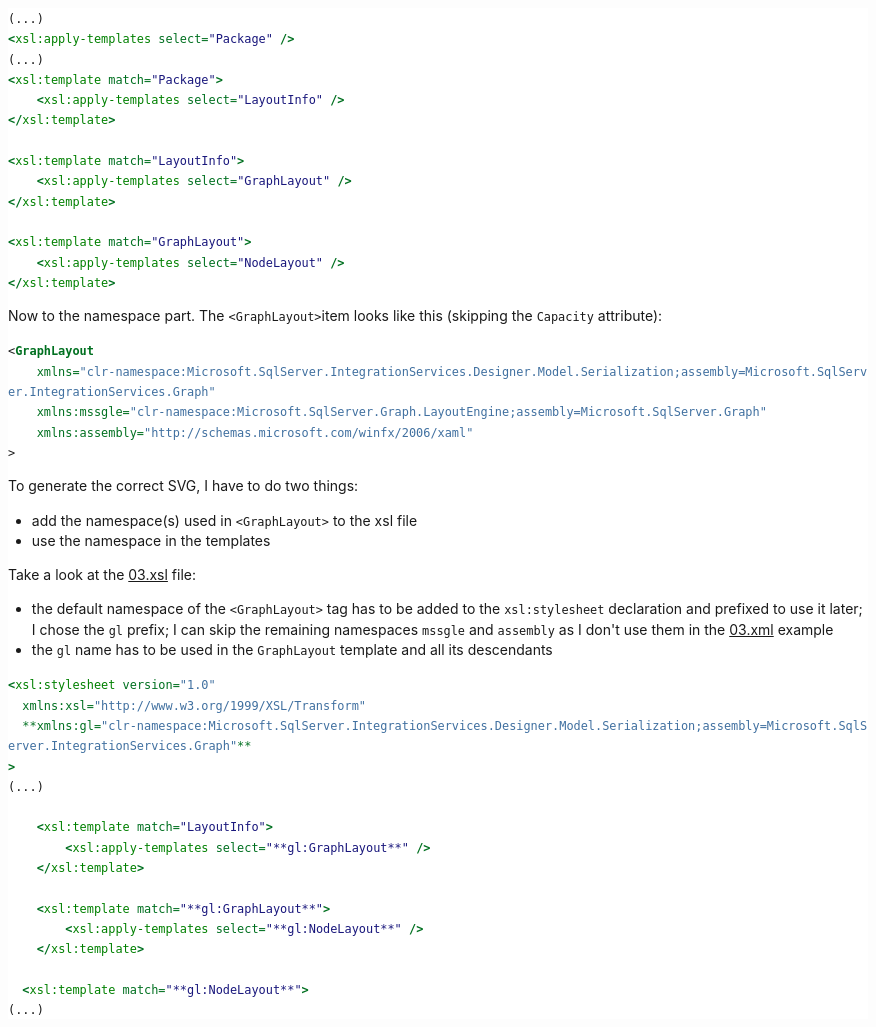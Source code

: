 ```xslt
(...)
<xsl:apply-templates select="Package" />
(...)
<xsl:template match="Package">
    <xsl:apply-templates select="LayoutInfo" />
</xsl:template>

<xsl:template match="LayoutInfo">
    <xsl:apply-templates select="GraphLayout" />
</xsl:template>

<xsl:template match="GraphLayout">
    <xsl:apply-templates select="NodeLayout" />
</xsl:template>
```

Now to the namespace part. The `<GraphLayout>`item looks like this (skipping the `Capacity` attribute):

```xml
<GraphLayout
    xmlns="clr-namespace:Microsoft.SqlServer.IntegrationServices.Designer.Model.Serialization;assembly=Microsoft.SqlServer.IntegrationServices.Graph"
    xmlns:mssgle="clr-namespace:Microsoft.SqlServer.Graph.LayoutEngine;assembly=Microsoft.SqlServer.Graph"
    xmlns:assembly="http://schemas.microsoft.com/winfx/2006/xaml"
>
```

To generate the correct SVG, I have to do two things:

- add the namespace(s) used in `<GraphLayout>` to the xsl file
- use the namespace in the templates

Take a look at the [03.xsl](https://github.com/BartekR/blog/blob/master/201907%20Draw%20SSIS%20package%20using%20SVG%20part%20I/03.xsl) file:

- the default namespace of the `<GraphLayout>` tag has to be added to the `xsl:stylesheet` declaration and prefixed to use it later; I chose the `gl` prefix; I can skip the remaining namespaces `mssgle` and `assembly` as I don't use them in the [03.xml](https://github.com/BartekR/blog/blob/master/201907%20Draw%20SSIS%20package%20using%20SVG%20part%20I/03.xml) example
- the `gl` name has to be used in the `GraphLayout` template and all its descendants

```xslt
<xsl:stylesheet version="1.0"
  xmlns:xsl="http://www.w3.org/1999/XSL/Transform"
  **xmlns:gl="clr-namespace:Microsoft.SqlServer.IntegrationServices.Designer.Model.Serialization;assembly=Microsoft.SqlServer.IntegrationServices.Graph"**
>
(...)

    <xsl:template match="LayoutInfo">
        <xsl:apply-templates select="**gl:GraphLayout**" />
    </xsl:template>

    <xsl:template match="**gl:GraphLayout**">
        <xsl:apply-templates select="**gl:NodeLayout**" />
    </xsl:template>

  <xsl:template match="**gl:NodeLayout**">
(...)
```
